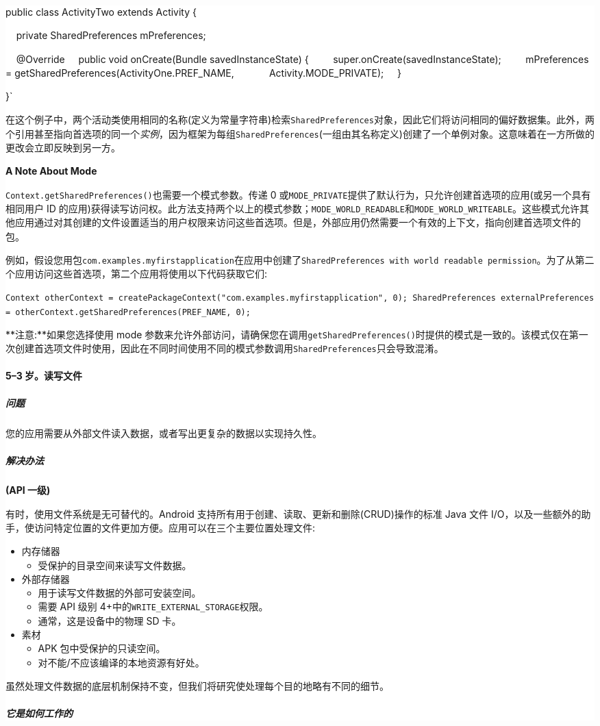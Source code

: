 public class ActivityTwo extends Activity {

    private SharedPreferences mPreferences;

    @Override
    public void onCreate(Bundle savedInstanceState) {
        super.onCreate(savedInstanceState);
        mPreferences = getSharedPreferences(ActivityOne.PREF_NAME,
            Activity.MODE_PRIVATE);
    }

}`

在这个例子中，两个活动类使用相同的名称(定义为常量字符串)检索`SharedPreferences`对象，因此它们将访问相同的偏好数据集。此外，两个引用甚至指向首选项的同一个*实例*，因为框架为每组`SharedPreferences`(一组由其名称定义)创建了一个单例对象。这意味着在一方所做的更改会立即反映到另一方。

**A Note About Mode**

`Context.getSharedPreferences()`也需要一个模式参数。传递 0 或`MODE_PRIVATE`提供了默认行为，只允许创建首选项的应用(或另一个具有相同用户 ID 的应用)获得读写访问权。此方法支持两个以上的模式参数；`MODE_WORLD_READABLE`和`MODE_WORLD_WRITEABLE`。这些模式允许其他应用通过对其创建的文件设置适当的用户权限来访问这些首选项。但是，外部应用仍然需要一个有效的上下文，指向创建首选项文件的包。

例如，假设您用包`com.examples.myfirstapplication`在应用中创建了`SharedPreferences with world readable permission`。为了从第二个应用访问这些首选项，第二个应用将使用以下代码获取它们:

`Context otherContext = createPackageContext("com.examples.myfirstapplication", 0);
SharedPreferences externalPreferences = otherContext.getSharedPreferences(PREF_NAME, 0);`

**注意:**如果您选择使用 mode 参数来允许外部访问，请确保您在调用`getSharedPreferences()`时提供的模式是一致的。该模式仅在第一次创建首选项文件时使用，因此在不同时间使用不同的模式参数调用`SharedPreferences`只会导致混淆。

#### 5–3 岁。读写文件

##### 问题

您的应用需要从外部文件读入数据，或者写出更复杂的数据以实现持久性。

##### 解决办法

**(API 一级)**

有时，使用文件系统是无可替代的。Android 支持所有用于创建、读取、更新和删除(CRUD)操作的标准 Java 文件 I/O，以及一些额外的助手，使访问特定位置的文件更加方便。应用可以在三个主要位置处理文件:

*   内存储器
    *   受保护的目录空间来读写文件数据。
*   外部存储器
    *   用于读写文件数据的外部可安装空间。
    *   需要 API 级别 4+中的`WRITE_EXTERNAL_STORAGE`权限。
    *   通常，这是设备中的物理 SD 卡。
*   素材
    *   APK 包中受保护的只读空间。
    *   对不能/不应该编译的本地资源有好处。

虽然处理文件数据的底层机制保持不变，但我们将研究使处理每个目的地略有不同的细节。

##### 它是如何工作的
